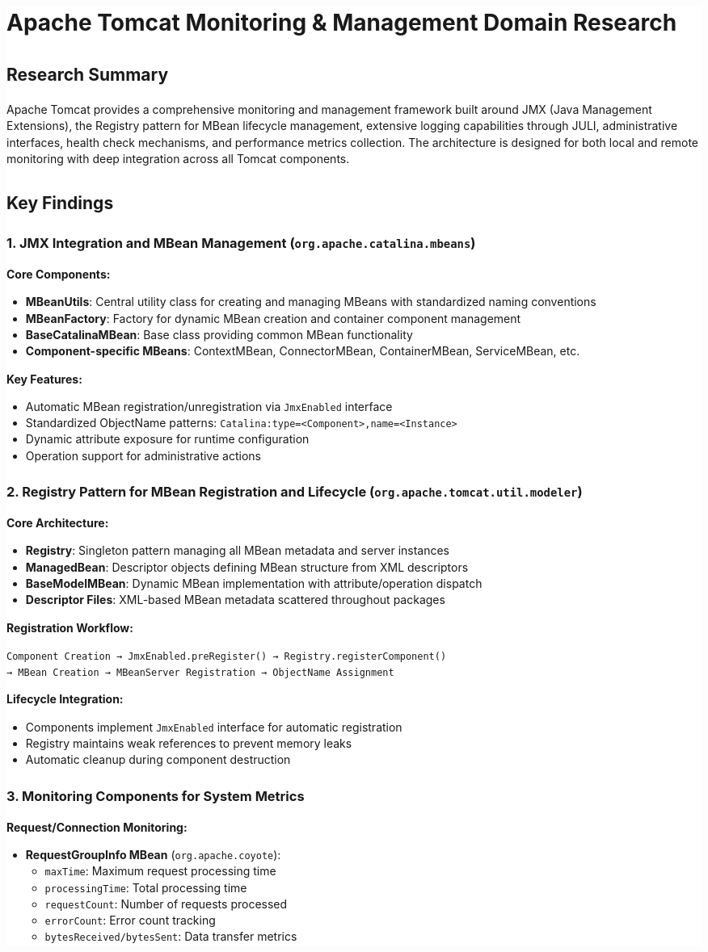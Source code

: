 # Apache Tomcat Monitoring & Management Domain Research

## Research Summary

Apache Tomcat provides a comprehensive monitoring and management framework built around JMX (Java Management Extensions), the Registry pattern for MBean lifecycle management, extensive logging capabilities through JULI, administrative interfaces, health check mechanisms, and performance metrics collection. The architecture is designed for both local and remote monitoring with deep integration across all Tomcat components.

## Key Findings

### 1. JMX Integration and MBean Management (`org.apache.catalina.mbeans`)

**Core Components:**
- **MBeanUtils**: Central utility class for creating and managing MBeans with standardized naming conventions
- **MBeanFactory**: Factory for dynamic MBean creation and container component management
- **BaseCatalinaMBean**: Base class providing common MBean functionality
- **Component-specific MBeans**: ContextMBean, ConnectorMBean, ContainerMBean, ServiceMBean, etc.

**Key Features:**
- Automatic MBean registration/unregistration via `JmxEnabled` interface
- Standardized ObjectName patterns: `Catalina:type=<Component>,name=<Instance>`
- Dynamic attribute exposure for runtime configuration
- Operation support for administrative actions

### 2. Registry Pattern for MBean Registration and Lifecycle (`org.apache.tomcat.util.modeler`)

**Core Architecture:**
- **Registry**: Singleton pattern managing all MBean metadata and server instances
- **ManagedBean**: Descriptor objects defining MBean structure from XML descriptors
- **BaseModelMBean**: Dynamic MBean implementation with attribute/operation dispatch
- **Descriptor Files**: XML-based MBean metadata scattered throughout packages

**Registration Workflow:**
```
Component Creation → JmxEnabled.preRegister() → Registry.registerComponent() 
→ MBean Creation → MBeanServer Registration → ObjectName Assignment
```

**Lifecycle Integration:**
- Components implement `JmxEnabled` interface for automatic registration
- Registry maintains weak references to prevent memory leaks
- Automatic cleanup during component destruction

### 3. Monitoring Components for System Metrics

**Request/Connection Monitoring:**
- **RequestGroupInfo MBean** (`org.apache.coyote`):
  - `maxTime`: Maximum request processing time
  - `processingTime`: Total processing time
  - `requestCount`: Number of requests processed
  - `errorCount`: Error count tracking
  - `bytesReceived/bytesSent`: Data transfer metrics
